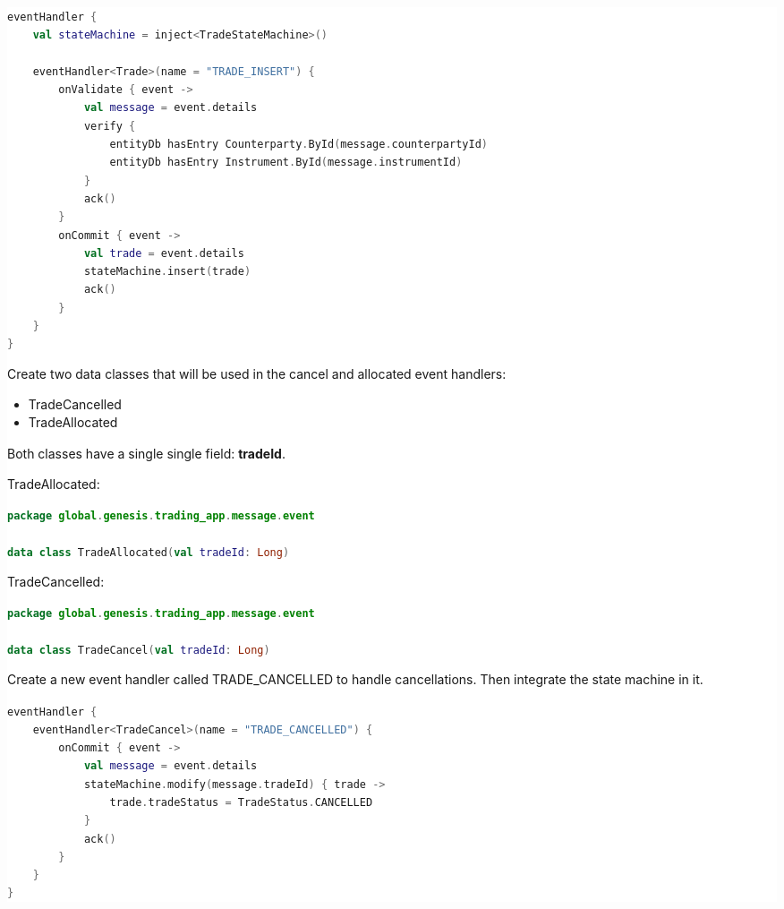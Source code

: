 ```kotlin {2,15}
eventHandler {
    val stateMachine = inject<TradeStateMachine>()

    eventHandler<Trade>(name = "TRADE_INSERT") {
        onValidate { event ->
            val message = event.details
            verify {
                entityDb hasEntry Counterparty.ById(message.counterpartyId)
                entityDb hasEntry Instrument.ById(message.instrumentId)
            }
            ack()
        }
        onCommit { event ->
            val trade = event.details
            stateMachine.insert(trade)
            ack()
        }
    }
}
```

Create two data classes that will be used in the cancel and allocated event handlers:

* TradeCancelled
* TradeAllocated

Both classes have a single single field: **tradeId**.

TradeAllocated:

```kotlin
package global.genesis.trading_app.message.event

data class TradeAllocated(val tradeId: Long)
```

TradeCancelled:

```kotlin
package global.genesis.trading_app.message.event

data class TradeCancel(val tradeId: Long)
```

Create a new event handler called TRADE_CANCELLED to handle cancellations. Then integrate the state machine in it.

```kotlin
eventHandler {
    eventHandler<TradeCancel>(name = "TRADE_CANCELLED") {
        onCommit { event ->
            val message = event.details
            stateMachine.modify(message.tradeId) { trade ->
                trade.tradeStatus = TradeStatus.CANCELLED
            }
            ack()
        }
    }
}
```
